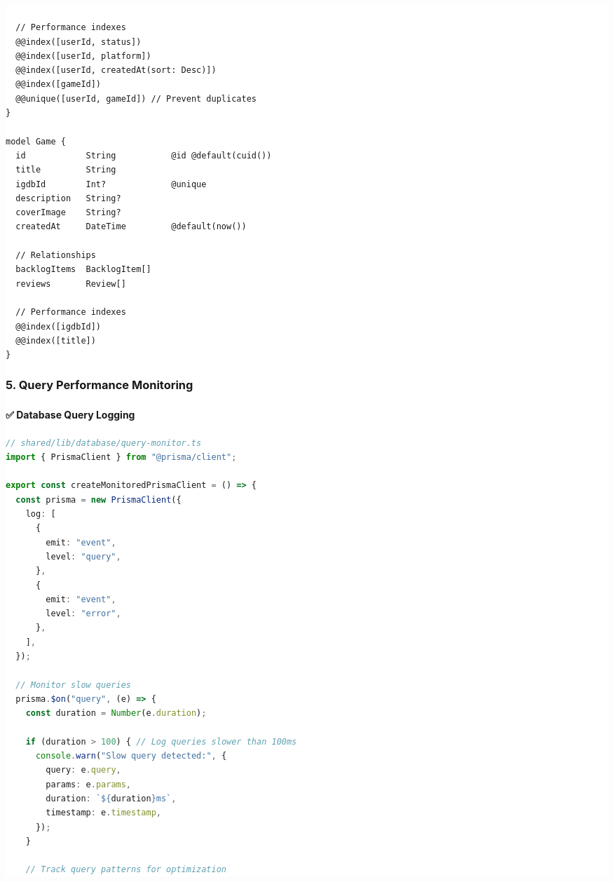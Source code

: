 ```prisma

  // Performance indexes
  @@index([userId, status])
  @@index([userId, platform])
  @@index([userId, createdAt(sort: Desc)])
  @@index([gameId])
  @@unique([userId, gameId]) // Prevent duplicates
}

model Game {
  id            String           @id @default(cuid())
  title         String
  igdbId        Int?             @unique
  description   String?
  coverImage    String?
  createdAt     DateTime         @default(now())

  // Relationships
  backlogItems  BacklogItem[]
  reviews       Review[]

  // Performance indexes
  @@index([igdbId])
  @@index([title])
}
```

### 5. Query Performance Monitoring

#### ✅ Database Query Logging

```typescript
// shared/lib/database/query-monitor.ts
import { PrismaClient } from "@prisma/client";

export const createMonitoredPrismaClient = () => {
  const prisma = new PrismaClient({
    log: [
      {
        emit: "event",
        level: "query",
      },
      {
        emit: "event",
        level: "error",
      },
    ],
  });

  // Monitor slow queries
  prisma.$on("query", (e) => {
    const duration = Number(e.duration);

    if (duration > 100) { // Log queries slower than 100ms
      console.warn("Slow query detected:", {
        query: e.query,
        params: e.params,
        duration: `${duration}ms`,
        timestamp: e.timestamp,
      });
    }

    // Track query patterns for optimization
```